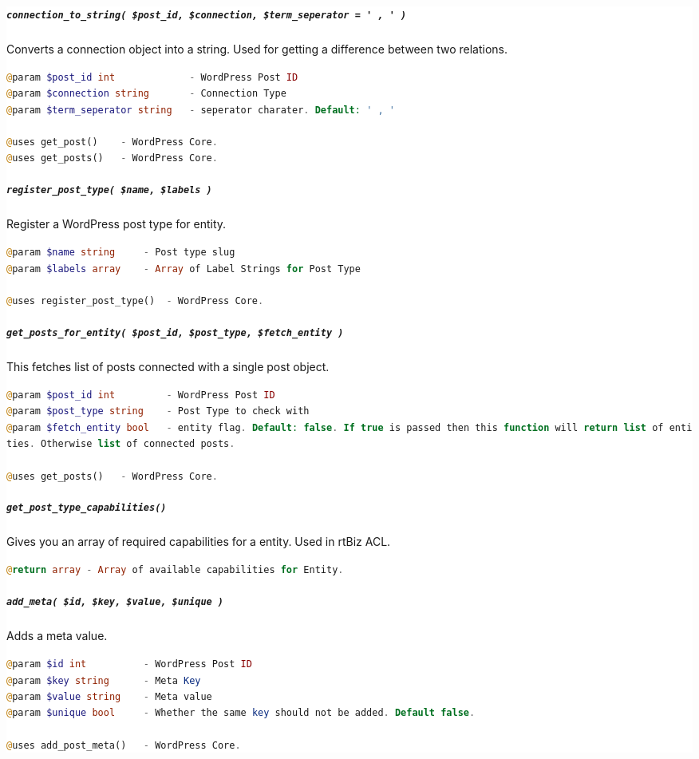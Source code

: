 ##### `connection_to_string( $post_id, $connection, $term_seperator = ' , ' )`

Converts a connection object into a string. Used for getting a difference between two relations.

``` php
@param $post_id int             - WordPress Post ID
@param $connection string       - Connection Type
@param $term_seperator string   - seperator charater. Default: ' , '

@uses get_post()    - WordPress Core.
@uses get_posts()   - WordPress Core.
```

##### `register_post_type( $name, $labels )`

Register a WordPress post type for entity.

``` php
@param $name string     - Post type slug
@param $labels array    - Array of Label Strings for Post Type

@uses register_post_type()  - WordPress Core.
```

##### `get_posts_for_entity( $post_id, $post_type, $fetch_entity )`

This fetches list of posts connected with a single post object.

``` php
@param $post_id int         - WordPress Post ID
@param $post_type string    - Post Type to check with
@param $fetch_entity bool   - entity flag. Default: false. If true is passed then this function will return list of entities. Otherwise list of connected posts.

@uses get_posts()   - WordPress Core.
```

##### `get_post_type_capabilities()`

Gives you an array of required capabilities for a entity. Used in rtBiz ACL.

``` php
@return array - Array of available capabilities for Entity.
```

##### `add_meta( $id, $key, $value, $unique )`

Adds a meta value.

``` php
@param $id int          - WordPress Post ID
@param $key string      - Meta Key
@param $value string    - Meta value
@param $unique bool     - Whether the same key should not be added. Default false.

@uses add_post_meta()   - WordPress Core.
```
